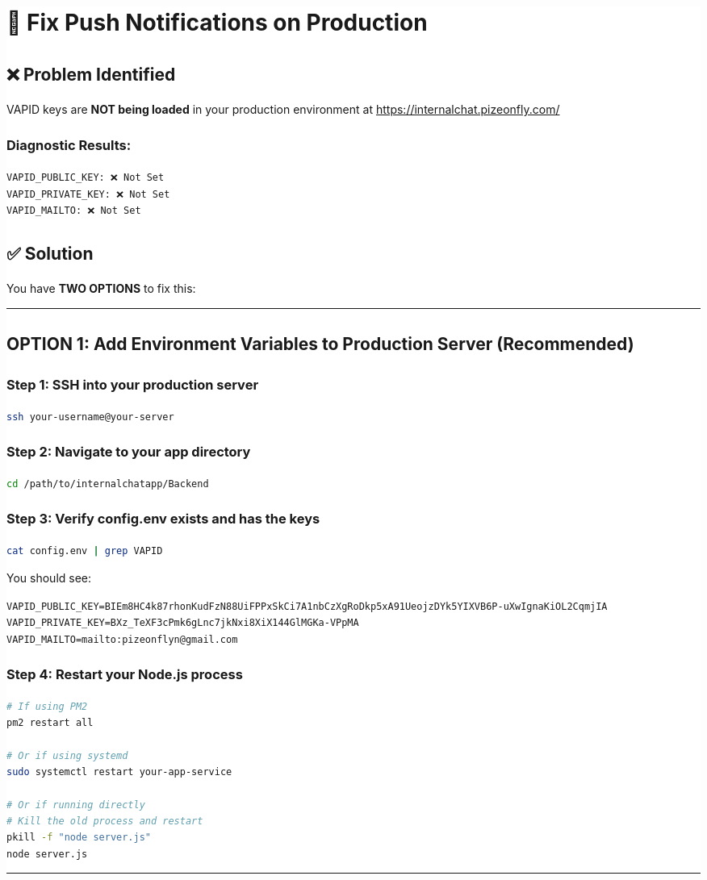 # 🔧 Fix Push Notifications on Production

## ❌ Problem Identified

VAPID keys are **NOT being loaded** in your production environment at https://internalchat.pizeonfly.com/

### Diagnostic Results:
```
VAPID_PUBLIC_KEY: ❌ Not Set
VAPID_PRIVATE_KEY: ❌ Not Set
VAPID_MAILTO: ❌ Not Set
```

## ✅ Solution

You have **TWO OPTIONS** to fix this:

---

## **OPTION 1: Add Environment Variables to Production Server (Recommended)**

### Step 1: SSH into your production server
```bash
ssh your-username@your-server
```

### Step 2: Navigate to your app directory
```bash
cd /path/to/internalchatapp/Backend
```

### Step 3: Verify config.env exists and has the keys
```bash
cat config.env | grep VAPID
```

You should see:
```
VAPID_PUBLIC_KEY=BIEm8HC4k87rhonKudFzN88UiFPPxSkCi7A1nbCzXgRoDkp5xA91UeojzDYk5YIXVB6P-uXwIgnaKiOL2CqmjIA
VAPID_PRIVATE_KEY=BXz_TeXF3cPmk6gLnc7jkNxi8XiX144GlMGKa-VPpMA
VAPID_MAILTO=mailto:pizeonflyn@gmail.com
```

### Step 4: Restart your Node.js process
```bash
# If using PM2
pm2 restart all

# Or if using systemd
sudo systemctl restart your-app-service

# Or if running directly
# Kill the old process and restart
pkill -f "node server.js"
node server.js
```

---